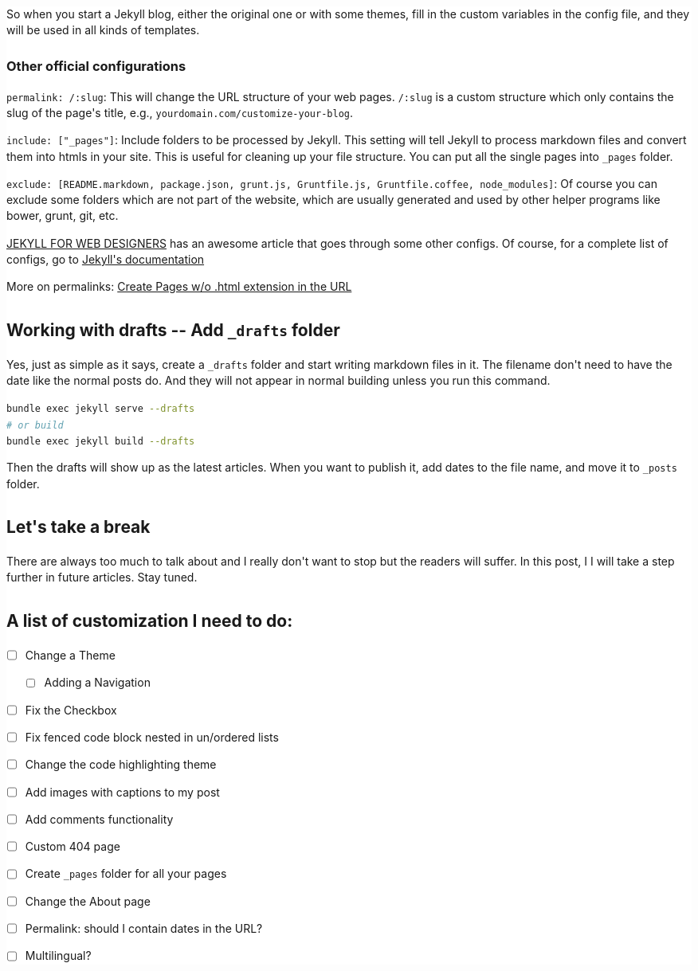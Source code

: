 So when you start a Jekyll blog, either the original one or with some themes, fill in the custom variables in the config file, and they will be used in all kinds of templates.


### Other official configurations

`permalink: /:slug`: This will change the URL structure of your web pages. `/:slug` is a custom structure which only contains the slug of the page's title, e.g., `yourdomain.com/customize-your-blog`.

`include: ["_pages"]`: Include folders to be processed by Jekyll. This setting will tell Jekyll to process markdown files and convert them into htmls in your site. This is useful for cleaning up your file structure. You can put all the single pages into `_pages` folder.

`exclude: [README.markdown, package.json, grunt.js, Gruntfile.js, Gruntfile.coffee, node_modules]`: Of course you can exclude some folders which are not part of the website, which are usually generated and used by other helper programs like bower, grunt, git, etc.

[JEKYLL FOR WEB DESIGNERS][JEKYLL FOR WEB DESIGNERS] has an awesome article that goes through some other configs. Of course, for a complete list of configs, go to [Jekyll's documentation][jekyll-config]

More on permalinks: [Create Pages w/o .html extension in the URL](https://jekyllrb.com/docs/pages/)

Working with drafts -- Add `_drafts` folder
---
Yes, just as simple as it says, create a `_drafts` folder and start writing markdown files in it. The filename don't need to have the date like the normal posts do. And they will not appear in normal building unless you run this command.

```bash
bundle exec jekyll serve --drafts
# or build
bundle exec jekyll build --drafts
```
Then the drafts will show up as the latest articles. When you want to publish it, add dates to the file name, and move it to `_posts` folder.

Let's take a break
---
There are always too much to talk about and I really don't want to stop but the readers will suffer. In this post, I  I will take a step further in future articles. Stay tuned.



A list of customization I need to do:
---

- [ ] Change a Theme
    - [ ] Adding a Navigation
- [ ] Fix the Checkbox 
- [ ] Fix fenced code block nested in un/ordered lists
- [ ] Change the code highlighting theme
- [ ] Add images with captions to my post
- [ ] Add comments functionality
- [ ] Custom 404 page
- [ ] Create `_pages` folder for all your pages
- [ ] Change the About page
- [ ] Permalink: should I contain dates in the URL? 
- [ ] Multilingual?


[ruby]: https://www.ruby-lang.org/en/documentation/installation/
[jekyll-config]: https://jekyllrb.com/docs/configuration/
[jekyll-folder]: https://jekyllrb.com/docs/structure/
[gb-jk-config]: https://help.github.com/articles/configuring-jekyll/
[filters]: https://jekyllrb.com/docs/templates/#filters
[JEKYLL FOR WEB DESIGNERS]: http://jameswillweb.github.io/jekyll-for-designers/blog/configuration/
[^parker]: [Clearing up confusion around baseurl](https://byparker.com/blog/2014/clearing-up-confusion-around-baseurl/)